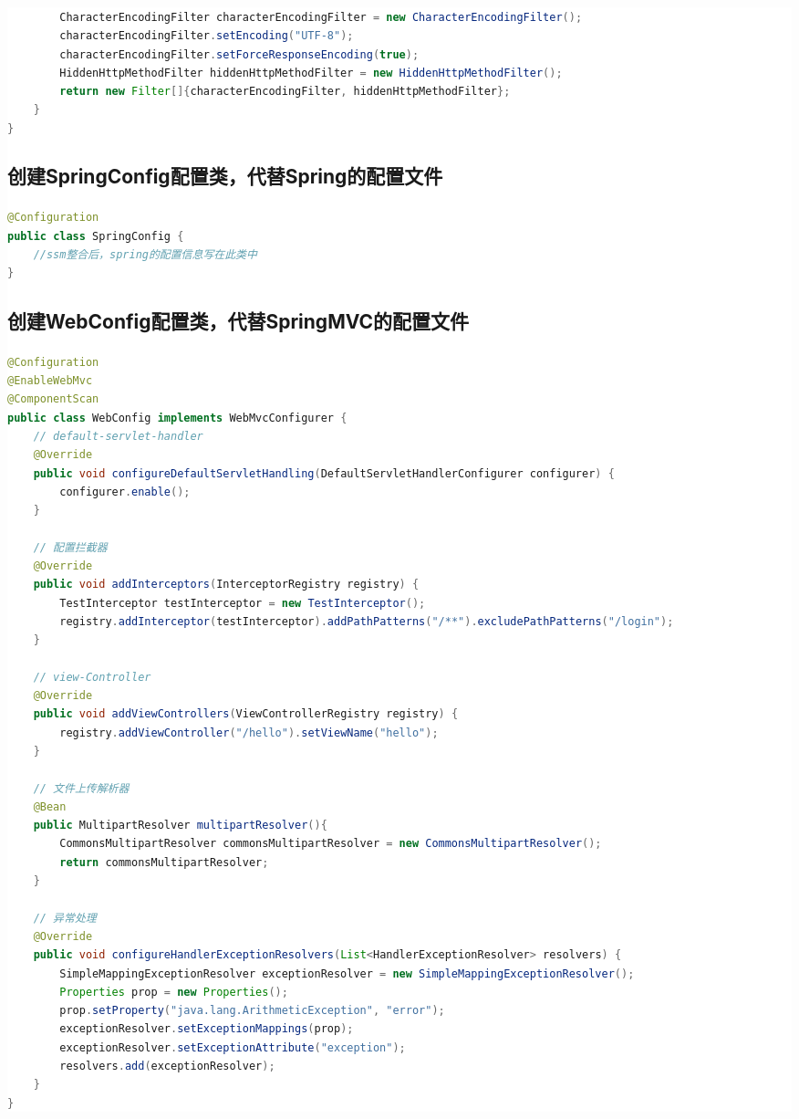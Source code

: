```java
        CharacterEncodingFilter characterEncodingFilter = new CharacterEncodingFilter();
        characterEncodingFilter.setEncoding("UTF-8");
        characterEncodingFilter.setForceResponseEncoding(true);
        HiddenHttpMethodFilter hiddenHttpMethodFilter = new HiddenHttpMethodFilter();
        return new Filter[]{characterEncodingFilter, hiddenHttpMethodFilter};
    }
}
```

## 创建SpringConfig配置类，代替Spring的配置文件

```java
@Configuration
public class SpringConfig {
    //ssm整合后，spring的配置信息写在此类中
}
```

## 创建WebConfig配置类，代替SpringMVC的配置文件

```java
@Configuration
@EnableWebMvc
@ComponentScan
public class WebConfig implements WebMvcConfigurer {
    // default-servlet-handler
    @Override
    public void configureDefaultServletHandling(DefaultServletHandlerConfigurer configurer) {
        configurer.enable();
    }

    // 配置拦截器
    @Override
    public void addInterceptors(InterceptorRegistry registry) {
        TestInterceptor testInterceptor = new TestInterceptor();
        registry.addInterceptor(testInterceptor).addPathPatterns("/**").excludePathPatterns("/login");
    }

    // view-Controller
    @Override
    public void addViewControllers(ViewControllerRegistry registry) {
        registry.addViewController("/hello").setViewName("hello");
    }

    // 文件上传解析器
    @Bean
    public MultipartResolver multipartResolver(){
        CommonsMultipartResolver commonsMultipartResolver = new CommonsMultipartResolver();
        return commonsMultipartResolver;
    }

    // 异常处理
    @Override
    public void configureHandlerExceptionResolvers(List<HandlerExceptionResolver> resolvers) {
        SimpleMappingExceptionResolver exceptionResolver = new SimpleMappingExceptionResolver();
        Properties prop = new Properties();
        prop.setProperty("java.lang.ArithmeticException", "error");
        exceptionResolver.setExceptionMappings(prop);
        exceptionResolver.setExceptionAttribute("exception");
        resolvers.add(exceptionResolver);
    }
}
```